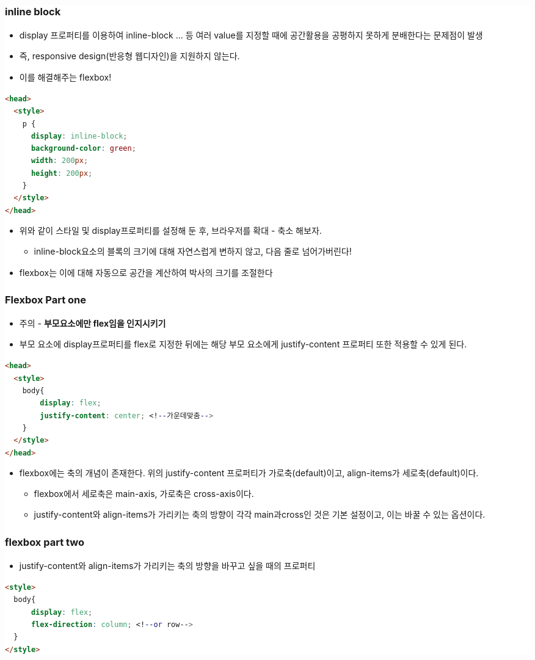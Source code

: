 ### inline block

- display 프로퍼티를 이용하여 inline-block ... 등 여러 value를 지정할 때에 공간활용을 공평하지 못하게 분배한다는 문제점이 발생

- 즉, responsive design(반응형 웹디자인)을 지원하지 않는다.

- 이를 해결해주는 flexbox!

```html
<head>
  <style>
    p {
      display: inline-block;
      background-color: green;
      width: 200px;
      height: 200px;
    }
  </style>
</head>
```

- 위와 같이 스타일 및 display프로퍼티를 설정해 둔 후, 브라우저를 확대 - 축소 해보자.

  - inline-block요소의 블록의 크기에 대해 자연스럽게 변하지 않고, 다음 줄로 넘어가버린다!

- flexbox는 이에 대해 자동으로 공간을 계산하여 박사의 크기를 조절한다

### Flexbox Part one

- 주의 - **부모요소에만 flex임을 인지시키기**

- 부모 요소에 display프로퍼티를 flex로 지정한 뒤에는 해당 부모 요소에게 justify-content 프로퍼티 또한 적용할 수 있게 된다.

```html
<head>
  <style>
    body{
        display: flex;
        justify-content: center; <!--가운데맞춤-->
    }
  </style>
</head>
```

- flexbox에는 축의 개념이 존재한다. 위의 justify-content 프로퍼티가 가로축(default)이고, align-items가 세로축(default)이다.

  - flexbox에서 세로축은 main-axis, 가로축은 cross-axis이다.

  - justify-content와 align-items가 가리키는 축의 방향이 각각 main과cross인 것은 기본 설정이고, 이는 바꿀 수 있는 옵션이다.

### flexbox part two

- justify-content와 align-items가 가리키는 축의 방향을 바꾸고 싶을 때의 프로퍼티

```html
<style>
  body{
      display: flex;
      flex-direction: column; <!--or row-->
  }
</style>
```
